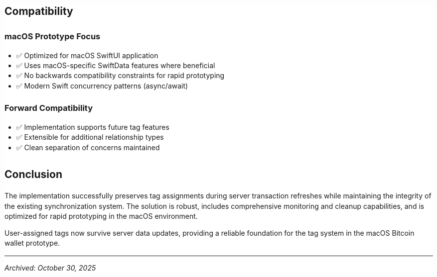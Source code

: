 ## Compatibility

### macOS Prototype Focus
- ✅ Optimized for macOS SwiftUI application
- ✅ Uses macOS-specific SwiftData features where beneficial
- ✅ No backwards compatibility constraints for rapid prototyping
- ✅ Modern Swift concurrency patterns (async/await)

### Forward Compatibility
- ✅ Implementation supports future tag features
- ✅ Extensible for additional relationship types  
- ✅ Clean separation of concerns maintained

## Conclusion

The implementation successfully preserves tag assignments during server transaction refreshes while maintaining the integrity of the existing synchronization system. The solution is robust, includes comprehensive monitoring and cleanup capabilities, and is optimized for rapid prototyping in the macOS environment.

User-assigned tags now survive server data updates, providing a reliable foundation for the tag system in the macOS Bitcoin wallet prototype.

---
*Archived: October 30, 2025*
